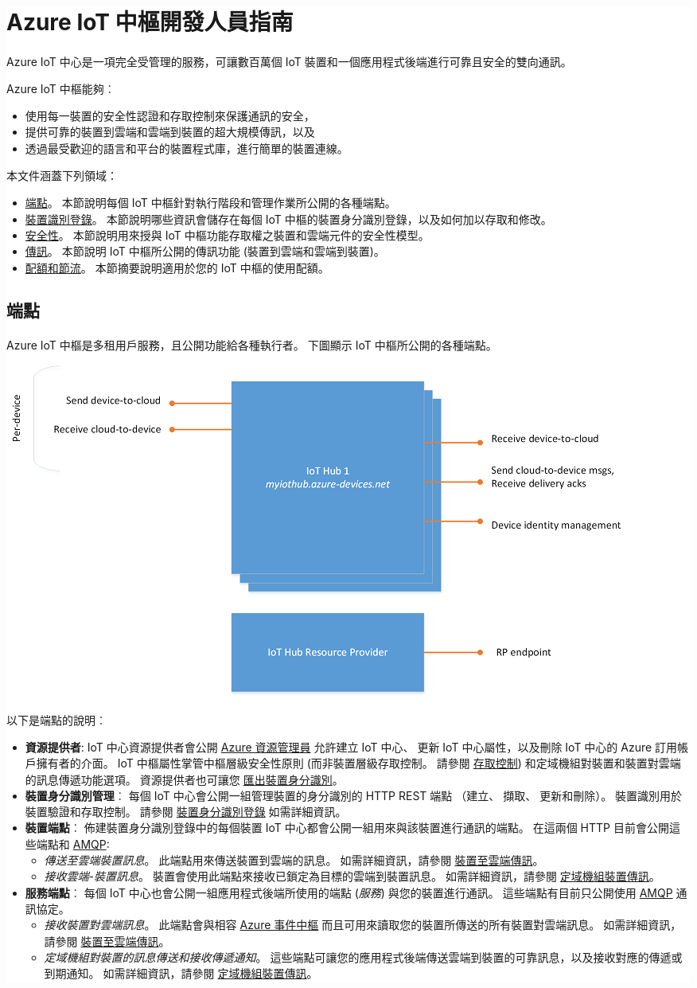 <properties
 pageTitle="IoT 中樞開發人員指南主題 | Microsoft Azure"
 description="Azure IoT 中樞開發人員指南包含 IoT 中樞端點、安全性、裝置身分識別登錄和傳訊"
 services="iot-hub"
 documentationCenter=".net"
 authors="fsautomata"
 manager="timlt"
 editor=""/>

<tags
 ms.service="iot-hub"
 ms.devlang="multiple"
 ms.topic="article"
 ms.tgt_pltfrm="na"
 ms.workload="na"
 ms.date="09/29/2015"
 ms.author="elioda"/>

# Azure IoT 中樞開發人員指南

Azure IoT 中心是一項完全受管理的服務，可讓數百萬個 IoT 裝置和一個應用程式後端進行可靠且安全的雙向通訊。

Azure IoT 中樞能夠︰

* 使用每一裝置的安全性認證和存取控制來保護通訊的安全，
* 提供可靠的裝置到雲端和雲端到裝置的超大規模傳訊，以及
* 透過最受歡迎的語言和平台的裝置程式庫，進行簡單的裝置連線。

本文件涵蓋下列領域：

- [端點](#endpoints)。 本節說明每個 IoT 中樞針對執行階段和管理作業所公開的各種端點。
- [裝置識別登錄](#device-identity-registry)。 本節說明哪些資訊會儲存在每個 IoT 中樞的裝置身分識別登錄，以及如何加以存取和修改。
- [安全性](#security)。 本節說明用來授與 IoT 中樞功能存取權之裝置和雲端元件的安全性模型。
- [傳訊](#messaging)。 本節說明 IoT 中樞所公開的傳訊功能 (裝置到雲端和雲端到裝置)。
- [配額和節流](#throttling)。 本節摘要說明適用於您的 IoT 中樞的使用配額。

## 端點 <a id="endpoints"></a>

Azure IoT 中樞是多租用戶服務，且公開功能給各種執行者。 下圖顯示 IoT 中樞所公開的各種端點。

![IoT 中樞端點][img-endpoints]

以下是端點的說明︰

* **資源提供者**: IoT 中心資源提供者會公開 [Azure 資源管理員][lnk-arm] 允許建立 IoT 中心、 更新 IoT 中心屬性，以及刪除 IoT 中心的 Azure 訂用帳戶擁有者的介面。 IoT 中樞屬性掌管中樞層級安全性原則 (而非裝置層級存取控制。 請參閱 [存取控制](#accesscontrol)) 和定域機組對裝置和裝置對雲端的訊息傳遞功能選項。 資源提供者也可讓您 [匯出裝置身分識別](#importexport)。
* **裝置身分識別管理**︰ 每個 IoT 中心會公開一組管理裝置的身分識別的 HTTP REST 端點 （建立、 擷取、 更新和刪除）。 裝置識別用於裝置驗證和存取控制。 請參閱 [裝置身分識別登錄](#device-identity-registry) 如需詳細資訊。
* **裝置端點**︰ 佈建裝置身分識別登錄中的每個裝置 IoT 中心都會公開一組用來與該裝置進行通訊的端點。 在這兩個 HTTP 目前會公開這些端點和 [AMQP][lnk-amqp]:
    - *傳送至雲端裝置訊息*。 此端點用來傳送裝置到雲端的訊息。 如需詳細資訊，請參閱 [裝置至雲端傳訊](#d2c)。
    - *接收雲端-裝置訊息*。 裝置會使用此端點來接收已鎖定為目標的雲端到裝置訊息。 如需詳細資訊，請參閱 [定域機組裝置傳訊](#c2d)。
* **服務端點**︰ 每個 IoT 中心也會公開一組應用程式後端所使用的端點 (*服務*) 與您的裝置進行通訊。 這些端點有目前只公開使用 [AMQP][lnk-amqp] 通訊協定。
    - *接收裝置對雲端訊息*。 此端點會與相容 [Azure 事件中樞][lnk-event-hubs] 而且可用來讀取您的裝置所傳送的所有裝置對雲端訊息。 如需詳細資訊，請參閱 [裝置至雲端傳訊](#d2c)。
    - *定域機組對裝置的訊息傳送和接收傳遞通知*。 這些端點可讓您的應用程式後端傳送雲端到裝置的可靠訊息，以及接收對應的傳遞或到期通知。 如需詳細資訊，請參閱 [定域機組裝置傳訊](#c2d)。


[Event Hubs - Event Processor Host]: http://blogs.msdn.com/b/servicebus/archive/2015/01/16/event-processor-host-best-practices-part-1.aspx
[Azure portal]: https://portal.azure.com
[img-summary]: ./media/iot-hub-devguide/summary.png
[img-endpoints]: ./media/iot-hub-devguide/endpoints.png
[img-lifecycle]: ./media/iot-hub-devguide/lifecycle.png
[img-eventhubcompatible]: ./media/iot-hub-devguide/eventhubcompatible.png
[lnk-compatibility]: https://github.com/Azure/azure-iot-sdks/blob/master/doc/tested_configurations.md
[lnk-apis-sdks]: https://github.com/Azure/azure-iot-sdks/blob/master/readme.md
[lnk-azure-hub-sdks]: https://msdn.microsoft.com/library/mt488521.aspx
[lnk-pricing]: https://azure.microsoft.com/pricing/details/iot-hub
[lnk-resource-provider-apis]: https://msdn.microsoft.com/library/mt548492.aspx
[lnk-reference-architecture]: iot-hub-what-is-azure-iot.md
[lnk-azure-gateway-guidance]: iot-hub-guidance.md#fieldgateways
[lnk-guidance-provisioning]: iot-hub-guidance.md#provisioning
[lnk-guidance-scale]: iot-hub-scaling.md
[lnk-guidance-security]: iot-hub-guidance.md#customauth
[lnk-azure-protocol-gateway]: iot-hub-protocol-gateway.md
[lnk-get-started]: iot-hub-csharp-csharp-getstarted.md
[lnk-guidance]: iot-hub-guidance.md
[lnk-getstarted-c2d-tutorial]: iot-hub-csharp-csharp-c2d.md
[lnk-amqp]: https://www.amqp.org/
[lnk-arm]: ../resource-group-overview.md
[lnk-azure-resource-manager]: https://azure.microsoft.com/documentation/articles/resource-group-overview/
[lnk-cbs]: https://www.oasis-open.org/committees/download.php/50506/amqp-cbs-v1%200-wd02%202013-08-12.doc
[lnk-createuse-sas]: ../storage/storage-dotnet-shared-access-signature-part-2/
[lnk-event-hubs-publisher-policy]: https://code.msdn.microsoft.com/Service-Bus-Event-Hub-99ce67ab
[lnk-event-hubs]: http://azure.microsoft.com/services/event-hubs/
[lnk-event-hubs-consuming-events]: ../event-hubs/event-hubs-programming-guide.md#event-consumers
[lnk-guidance-d2c-processing]: iot-hub-csharp-csharp-process-d2c.md
[lnk-management-portal]: https://portal.azure.com
[lnk-rfc7232]: https://tools.ietf.org/html/rfc7232
[lnk-sas-java]: https://msdn.microsoft.com/library/azure/Hh875756.aspx
[lnk-sasl-plain]: http://tools.ietf.org/html/rfc4616
[lnk-servicebus]: http://azure.microsoft.com/services/service-bus/
[lnk-tls]: https://tools.ietf.org/html/rfc5246
[lnk-iotdev]: https://azure.microsoft.com/develop/iot/